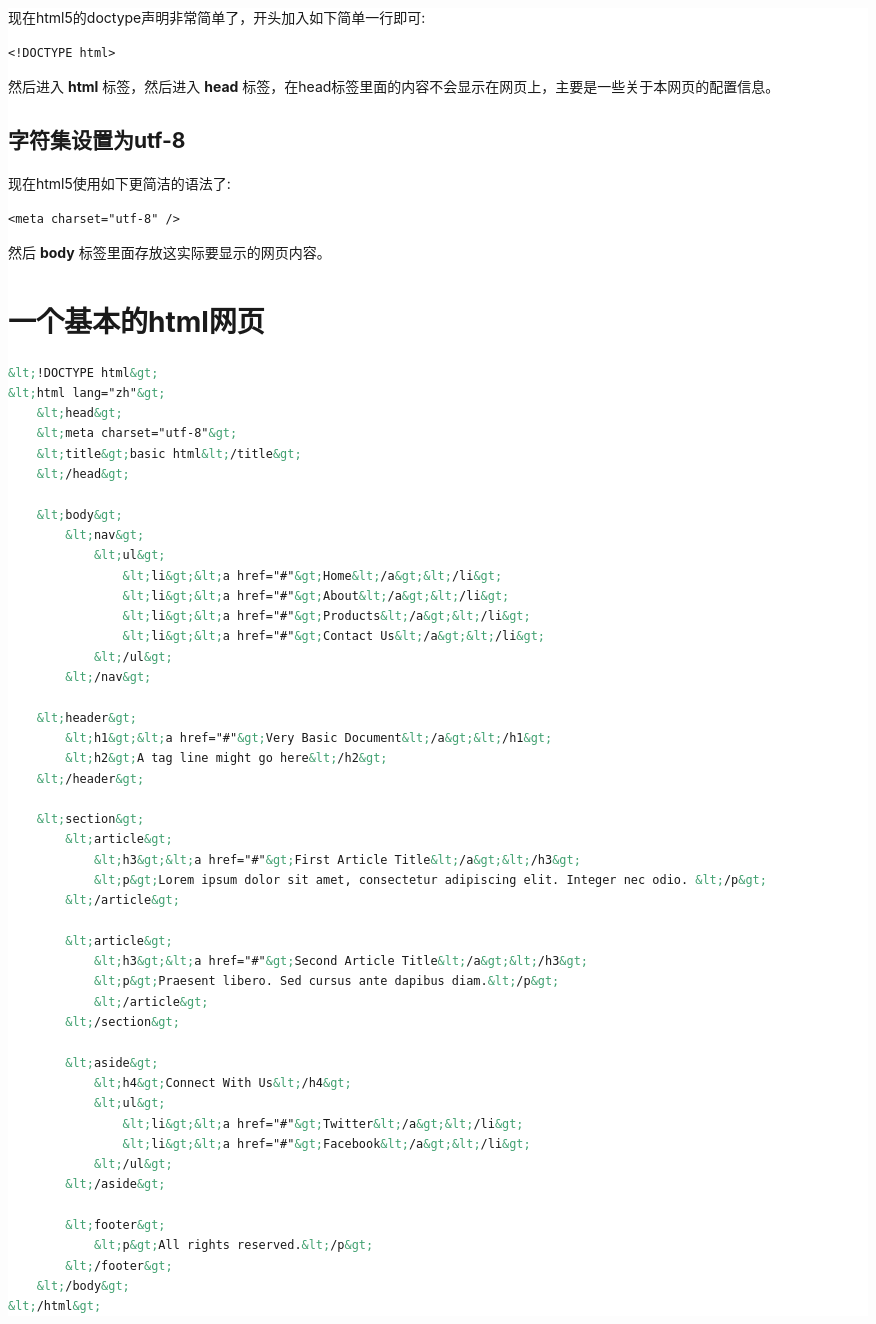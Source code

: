 现在html5的doctype声明非常简单了，开头加入如下简单一行即可:

    <!DOCTYPE html>

然后进入 **html** 标签，然后进入 **head** 标签，在head标签里面的内容不会显示在网页上，主要是一些关于本网页的配置信息。

## 字符集设置为utf-8<a id="orgheadline2"></a>

现在html5使用如下更简洁的语法了:

    <meta charset="utf-8" />

然后 **body** 标签里面存放这实际要显示的网页内容。

# 一个基本的html网页<a id="orgheadline7"></a>

```html
&lt;!DOCTYPE html&gt;
&lt;html lang="zh"&gt;
    &lt;head&gt;
    &lt;meta charset="utf-8"&gt;
    &lt;title&gt;basic html&lt;/title&gt;
    &lt;/head&gt;

    &lt;body&gt;
        &lt;nav&gt;
            &lt;ul&gt;
                &lt;li&gt;&lt;a href="#"&gt;Home&lt;/a&gt;&lt;/li&gt;
                &lt;li&gt;&lt;a href="#"&gt;About&lt;/a&gt;&lt;/li&gt;
                &lt;li&gt;&lt;a href="#"&gt;Products&lt;/a&gt;&lt;/li&gt;
                &lt;li&gt;&lt;a href="#"&gt;Contact Us&lt;/a&gt;&lt;/li&gt;
            &lt;/ul&gt;
        &lt;/nav&gt;

    &lt;header&gt;
        &lt;h1&gt;&lt;a href="#"&gt;Very Basic Document&lt;/a&gt;&lt;/h1&gt;
        &lt;h2&gt;A tag line might go here&lt;/h2&gt;
    &lt;/header&gt;

    &lt;section&gt;
        &lt;article&gt;
            &lt;h3&gt;&lt;a href="#"&gt;First Article Title&lt;/a&gt;&lt;/h3&gt;
            &lt;p&gt;Lorem ipsum dolor sit amet, consectetur adipiscing elit. Integer nec odio. &lt;/p&gt;
        &lt;/article&gt;

        &lt;article&gt;
            &lt;h3&gt;&lt;a href="#"&gt;Second Article Title&lt;/a&gt;&lt;/h3&gt;
            &lt;p&gt;Praesent libero. Sed cursus ante dapibus diam.&lt;/p&gt;
            &lt;/article&gt;
        &lt;/section&gt;

        &lt;aside&gt;
            &lt;h4&gt;Connect With Us&lt;/h4&gt;
            &lt;ul&gt;
                &lt;li&gt;&lt;a href="#"&gt;Twitter&lt;/a&gt;&lt;/li&gt;
                &lt;li&gt;&lt;a href="#"&gt;Facebook&lt;/a&gt;&lt;/li&gt;
            &lt;/ul&gt;
        &lt;/aside&gt;

        &lt;footer&gt;
            &lt;p&gt;All rights reserved.&lt;/p&gt;
        &lt;/footer&gt;
    &lt;/body&gt;
&lt;/html&gt;
```